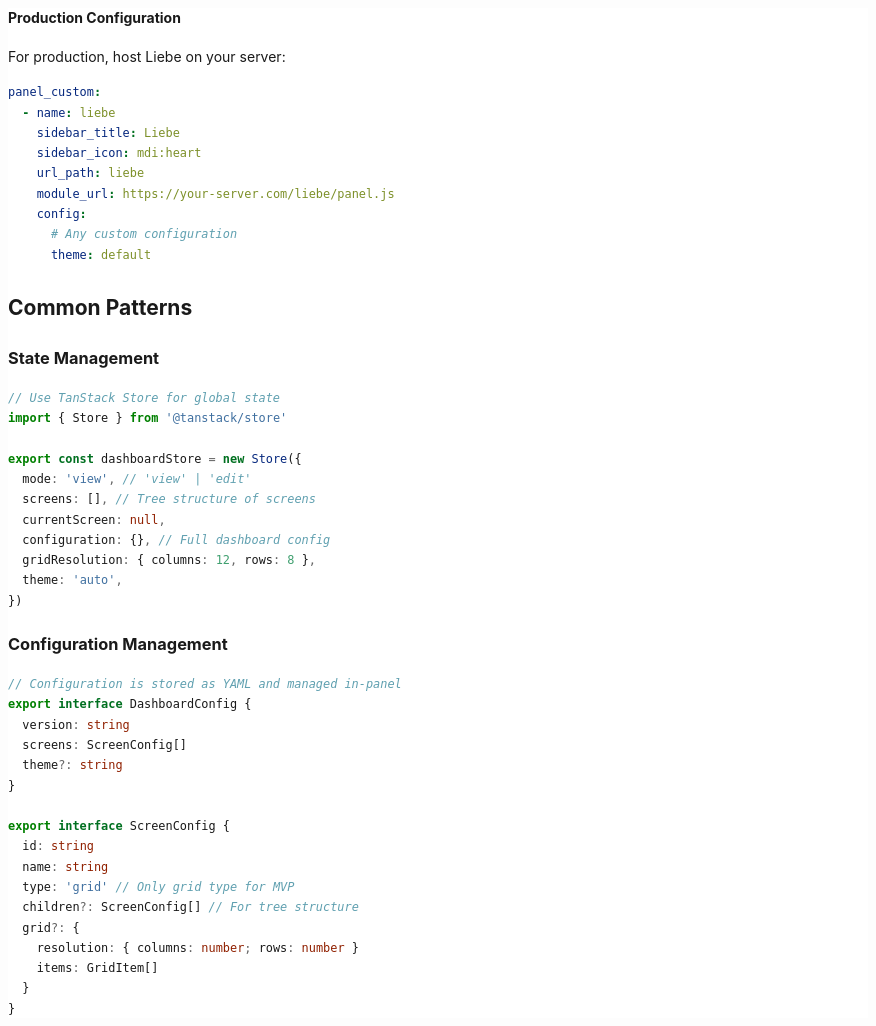 #### Production Configuration

For production, host Liebe on your server:

```yaml
panel_custom:
  - name: liebe
    sidebar_title: Liebe
    sidebar_icon: mdi:heart
    url_path: liebe
    module_url: https://your-server.com/liebe/panel.js
    config:
      # Any custom configuration
      theme: default
```

## Common Patterns

### State Management

```typescript
// Use TanStack Store for global state
import { Store } from '@tanstack/store'

export const dashboardStore = new Store({
  mode: 'view', // 'view' | 'edit'
  screens: [], // Tree structure of screens
  currentScreen: null,
  configuration: {}, // Full dashboard config
  gridResolution: { columns: 12, rows: 8 },
  theme: 'auto',
})
```

### Configuration Management

```typescript
// Configuration is stored as YAML and managed in-panel
export interface DashboardConfig {
  version: string
  screens: ScreenConfig[]
  theme?: string
}

export interface ScreenConfig {
  id: string
  name: string
  type: 'grid' // Only grid type for MVP
  children?: ScreenConfig[] // For tree structure
  grid?: {
    resolution: { columns: number; rows: number }
    items: GridItem[]
  }
}
```
